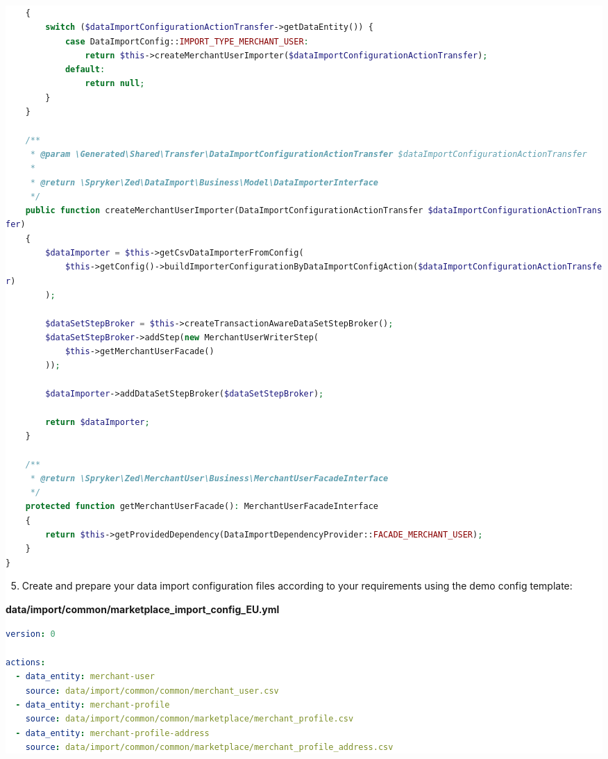 ```php
    {
        switch ($dataImportConfigurationActionTransfer->getDataEntity()) {
            case DataImportConfig::IMPORT_TYPE_MERCHANT_USER:
                return $this->createMerchantUserImporter($dataImportConfigurationActionTransfer);
            default:
                return null;
        }
    }

    /**
     * @param \Generated\Shared\Transfer\DataImportConfigurationActionTransfer $dataImportConfigurationActionTransfer
     *
     * @return \Spryker\Zed\DataImport\Business\Model\DataImporterInterface
     */
    public function createMerchantUserImporter(DataImportConfigurationActionTransfer $dataImportConfigurationActionTransfer)
    {
        $dataImporter = $this->getCsvDataImporterFromConfig(
            $this->getConfig()->buildImporterConfigurationByDataImportConfigAction($dataImportConfigurationActionTransfer)
        );

        $dataSetStepBroker = $this->createTransactionAwareDataSetStepBroker();
        $dataSetStepBroker->addStep(new MerchantUserWriterStep(
            $this->getMerchantUserFacade()
        ));

        $dataImporter->addDataSetStepBroker($dataSetStepBroker);

        return $dataImporter;
    }

    /**
     * @return \Spryker\Zed\MerchantUser\Business\MerchantUserFacadeInterface
     */
    protected function getMerchantUserFacade(): MerchantUserFacadeInterface
    {
        return $this->getProvidedDependency(DataImportDependencyProvider::FACADE_MERCHANT_USER);
    }
}
```

</details>

5. Create and prepare your data import configuration files according to your requirements using the demo config
   template:

**data/import/common/marketplace_import_config_EU.yml**

```yml
version: 0

actions:
  - data_entity: merchant-user
    source: data/import/common/common/merchant_user.csv
  - data_entity: merchant-profile
    source: data/import/common/common/marketplace/merchant_profile.csv
  - data_entity: merchant-profile-address
    source: data/import/common/common/marketplace/merchant_profile_address.csv
 ```
